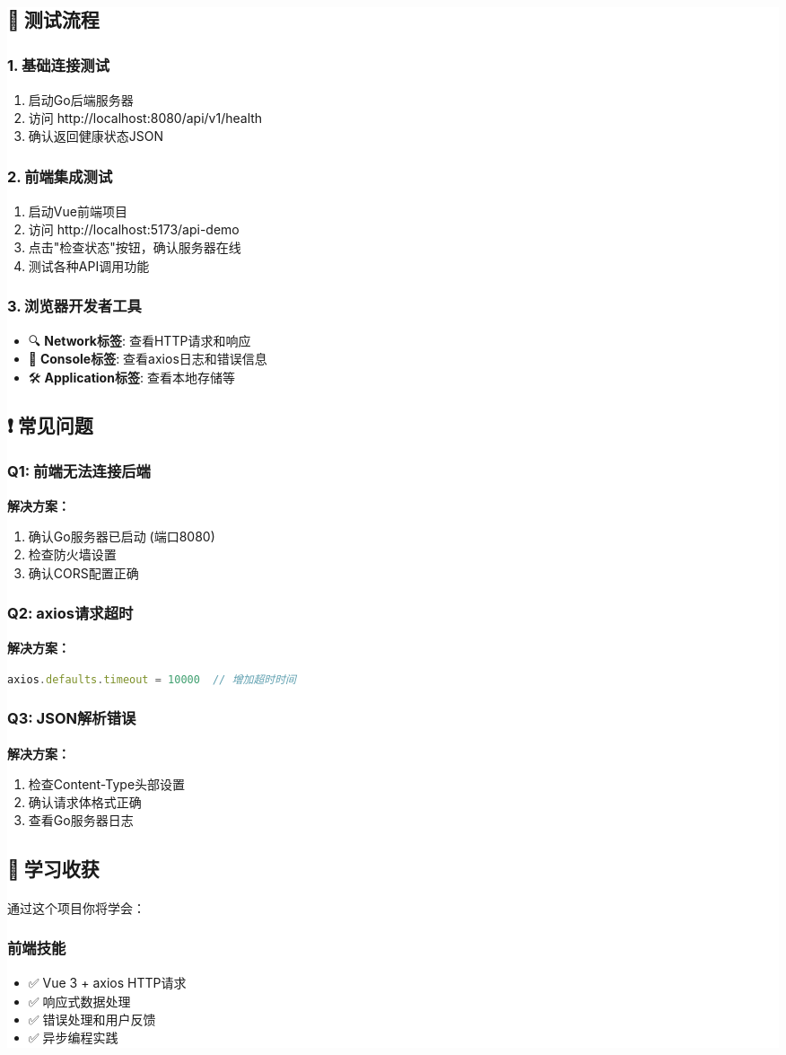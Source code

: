 ## 🧪 测试流程

### 1. 基础连接测试
1. 启动Go后端服务器
2. 访问 http://localhost:8080/api/v1/health
3. 确认返回健康状态JSON

### 2. 前端集成测试
1. 启动Vue前端项目
2. 访问 http://localhost:5173/api-demo
3. 点击"检查状态"按钮，确认服务器在线
4. 测试各种API调用功能

### 3. 浏览器开发者工具
- 🔍 **Network标签**: 查看HTTP请求和响应
- 📝 **Console标签**: 查看axios日志和错误信息
- 🛠️ **Application标签**: 查看本地存储等

## ❗ 常见问题

### Q1: 前端无法连接后端
**解决方案：**
1. 确认Go服务器已启动 (端口8080)
2. 检查防火墙设置
3. 确认CORS配置正确

### Q2: axios请求超时
**解决方案：**
```javascript
axios.defaults.timeout = 10000  // 增加超时时间
```

### Q3: JSON解析错误
**解决方案：**
1. 检查Content-Type头部设置
2. 确认请求体格式正确
3. 查看Go服务器日志

## 🎯 学习收获

通过这个项目你将学会：

### 前端技能
- ✅ Vue 3 + axios HTTP请求
- ✅ 响应式数据处理
- ✅ 错误处理和用户反馈
- ✅ 异步编程实践

